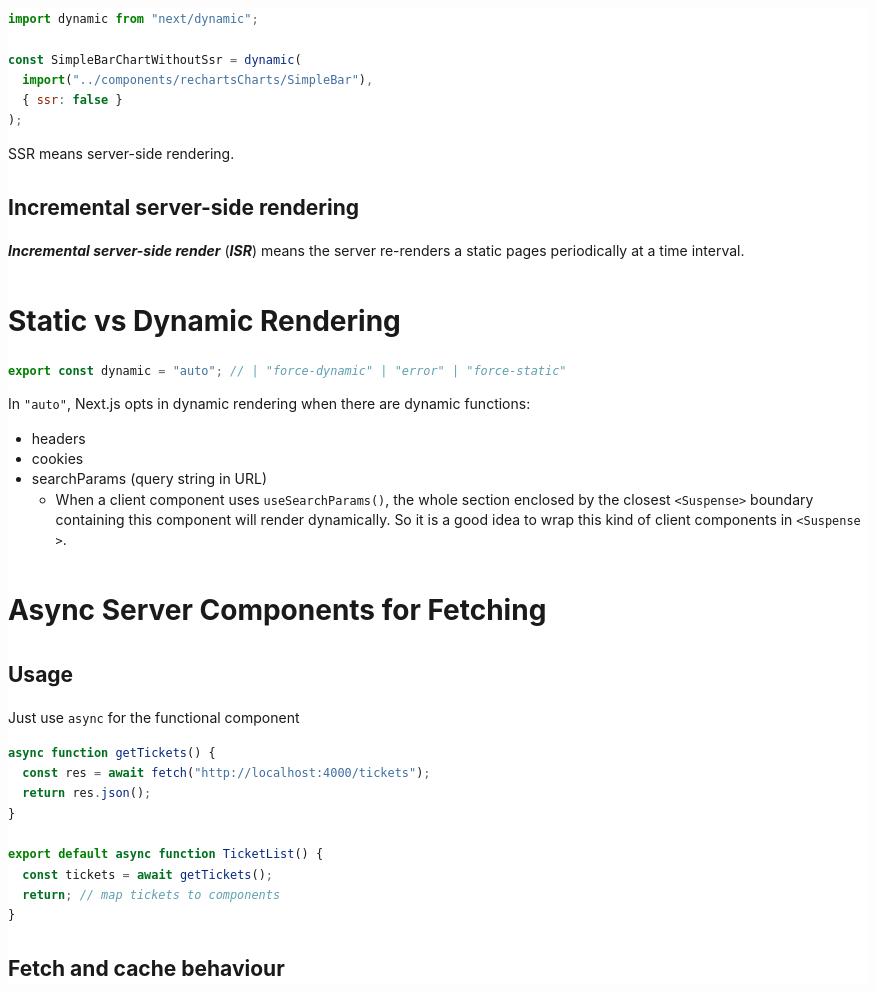 ```js
import dynamic from "next/dynamic";

const SimpleBarChartWithoutSsr = dynamic(
  import("../components/rechartsCharts/SimpleBar"),
  { ssr: false }
);
```

SSR means server-side rendering.

## Incremental server-side rendering

**_Incremental server-side render_** (**_ISR_**) means the server re-renders a
static pages periodically at a time interval.

# Static vs Dynamic Rendering

```js
export const dynamic = "auto"; // | "force-dynamic" | "error" | "force-static"
```

In `"auto"`, Next.js opts in dynamic rendering when there are dynamic functions:

- headers
- cookies
- searchParams (query string in URL)
  - When a client component uses `useSearchParams()`, the whole section enclosed
    by the closest `<Suspense>` boundary containing this component will render
    dynamically. So it is a good idea to wrap this kind of client components in
    `<Suspense>`.

# Async Server Components for Fetching

## Usage

Just use `async` for the functional component

```js
async function getTickets() {
  const res = await fetch("http://localhost:4000/tickets");
  return res.json();
}

export default async function TicketList() {
  const tickets = await getTickets();
  return; // map tickets to components
}
```

## Fetch and cache behaviour
